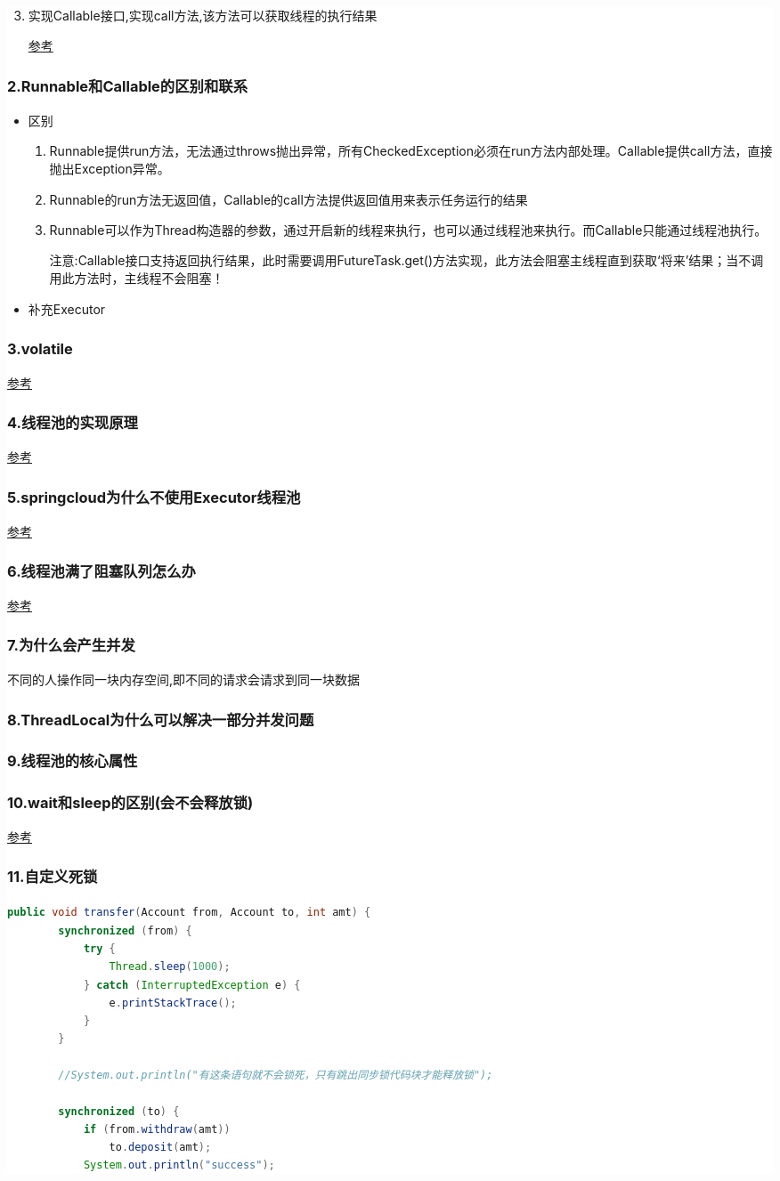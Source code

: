 3. 实现Callable接口,实现call方法,该方法可以获取线程的执行结果

   [参考](https://blog.csdn.net/weixin_46760166/article/details/126928510)

### 2.Runnable和Callable的区别和联系

- 区别

  1. Runnable提供run方法，无法通过throws抛出异常，所有CheckedException必须在run方法内部处理。Callable提供call方法，直接抛出Exception异常。

  2. Runnable的run方法无返回值，Callable的call方法提供返回值用来表示任务运行的结果

  3. Runnable可以作为Thread构造器的参数，通过开启新的线程来执行，也可以通过线程池来执行。而Callable只能通过线程池执行。

     注意:Callable接口支持返回执行结果，此时需要调用FutureTask.get()方法实现，此方法会阻塞主线程直到获取‘将来’结果；当不调用此方法时，主线程不会阻塞！

- 补充Executor

### 3.volatile

[参考](https://blog.csdn.net/xueping_wu/article/details/124541419)

### 4.线程池的实现原理

[参考](https://blog.csdn.net/qq_36628536/article/details/110386468)

### 5.springcloud为什么不使用Executor线程池

[参考](https://blog.51cto.com/u_13294304/2970085)

### 6.线程池满了阻塞队列怎么办

[参考](https://baijiahao.baidu.com/s?id=1683884632939795855&wfr=spider&for=pc)

### 7.为什么会产生并发

不同的人操作同一块内存空间,即不同的请求会请求到同一块数据

### 8.ThreadLocal为什么可以解决一部分并发问题

### 9.线程池的核心属性

### 10.wait和sleep的区别(会不会释放锁)

[参考](https://www.baidu.com/s?ie=utf-8&f=3&rsv_bp=1&tn=baidu&wd=sleep%E4%BC%9A%E9%87%8A%E6%94%BE%E9%94%81%E5%90%97&oq=aop%25E5%258A%25A8%25E6%2580%2581%25E4%25BB%25A3%25E7%2590%2586%25E7%259A%2584%25E4%25BD%259C%25E7%2594%25A8&rsv_pq=e07143e700000dc0&rsv_t=a41d%2Fye0JWDvFFpZMLnyBx3TcOJL61SfE7xoYy23o4kATFsAFig1W1efk2A&rqlang=cn&rsv_enter=1&rsv_dl=ts_0&rsv_btype=t&inputT=8342&rsv_sug3=54&rsv_sug1=40&rsv_sug7=100&rsv_sug2=1&prefixsug=sleep%25E4%25BC%259A&rsp=0&rsv_sug4=9173)

### 11.自定义死锁

```java
public void transfer(Account from, Account to, int amt) {
        synchronized (from) {
            try {
                Thread.sleep(1000);
            } catch (InterruptedException e) {
                e.printStackTrace();
            }
        }

        //System.out.println("有这条语句就不会锁死，只有跳出同步锁代码块才能释放锁");
        
        synchronized (to) {
            if (from.withdraw(amt))
                to.deposit(amt);
            System.out.println("success");
```
